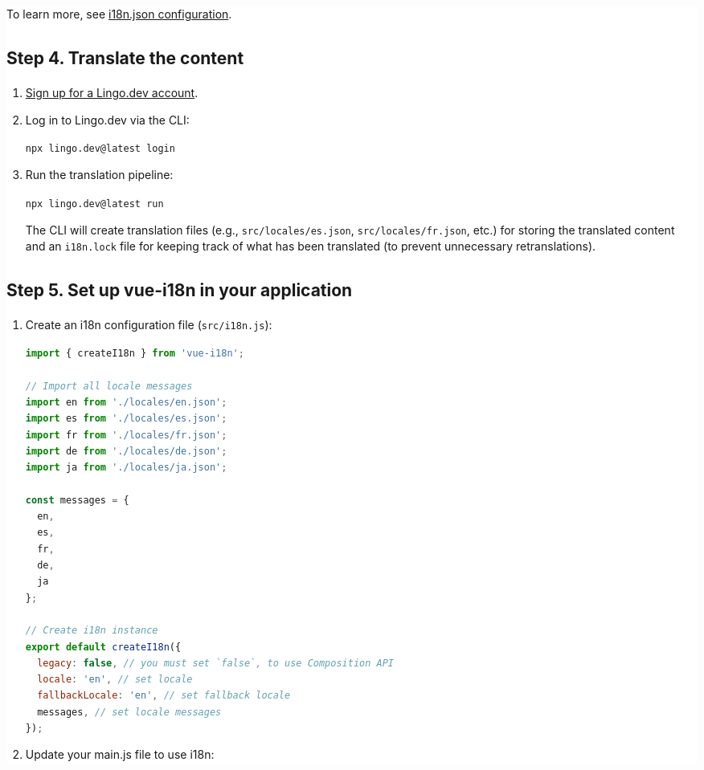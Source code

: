 To learn more, see [i18n.json configuration](/cli/fundamentals/i18n-json-config).

## Step 4. Translate the content

1. [Sign up for a Lingo.dev account](/app).

2. Log in to Lingo.dev via the CLI:

   ```bash
   npx lingo.dev@latest login
   ```

3. Run the translation pipeline:

   ```bash
   npx lingo.dev@latest run
   ```

   The CLI will create translation files (e.g., `src/locales/es.json`, `src/locales/fr.json`, etc.) for storing the translated content and an `i18n.lock` file for keeping track of what has been translated (to prevent unnecessary retranslations).

## Step 5. Set up vue-i18n in your application

1. Create an i18n configuration file (`src/i18n.js`):

   ```javascript
   import { createI18n } from 'vue-i18n';

   // Import all locale messages
   import en from './locales/en.json';
   import es from './locales/es.json';
   import fr from './locales/fr.json';
   import de from './locales/de.json';
   import ja from './locales/ja.json';

   const messages = {
     en,
     es,
     fr,
     de,
     ja
   };

   // Create i18n instance
   export default createI18n({
     legacy: false, // you must set `false`, to use Composition API
     locale: 'en', // set locale
     fallbackLocale: 'en', // set fallback locale
     messages, // set locale messages
   });
   ```

2. Update your main.js file to use i18n:
